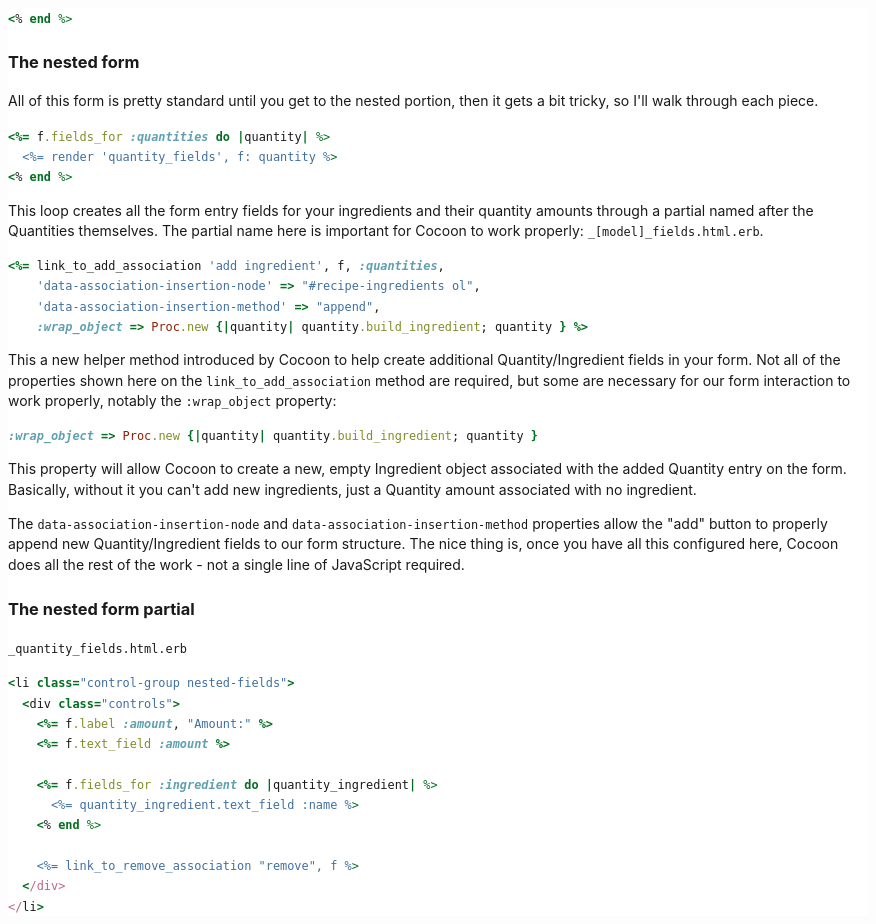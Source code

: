 ``` ruby
<% end %>
```


### The nested form

All of this form is pretty standard until you get to the nested portion, then it gets a bit tricky, so I'll walk through each piece.


``` ruby
<%= f.fields_for :quantities do |quantity| %>
  <%= render 'quantity_fields', f: quantity %>
<% end %>
```


This loop creates all the form entry fields for your ingredients and their quantity amounts through a partial named after the Quantities themselves. The partial name here is important for Cocoon to work properly: `_[model]_fields.html.erb`.


``` ruby
<%= link_to_add_association 'add ingredient', f, :quantities,
    'data-association-insertion-node' => "#recipe-ingredients ol",
    'data-association-insertion-method' => "append",
    :wrap_object => Proc.new {|quantity| quantity.build_ingredient; quantity } %>
```


This a new helper method introduced by Cocoon to help create additional Quantity/Ingredient fields in your form. Not all of the properties shown here on the `link_to_add_association` method are required, but some are necessary for our form interaction to work properly, notably the `:wrap_object` property:


``` ruby
:wrap_object => Proc.new {|quantity| quantity.build_ingredient; quantity }
```

This property will allow Cocoon to create a new, empty Ingredient object associated with the added Quantity entry on the form. Basically, without it you can't add new ingredients, just a Quantity amount associated with no ingredient.

The `data-association-insertion-node` and `data-association-insertion-method` properties allow the "add" button to properly append new Quantity/Ingredient fields to our form structure. The nice thing is, once you have all this configured here, Cocoon does all the rest of the work - not a single line of JavaScript required.

### The nested form partial

`_quantity_fields.html.erb`


``` ruby
<li class="control-group nested-fields">
  <div class="controls">
    <%= f.label :amount, "Amount:" %>
    <%= f.text_field :amount %>

    <%= f.fields_for :ingredient do |quantity_ingredient| %>
      <%= quantity_ingredient.text_field :name %>
    <% end %>

    <%= link_to_remove_association "remove", f %>
  </div>
</li>
```
